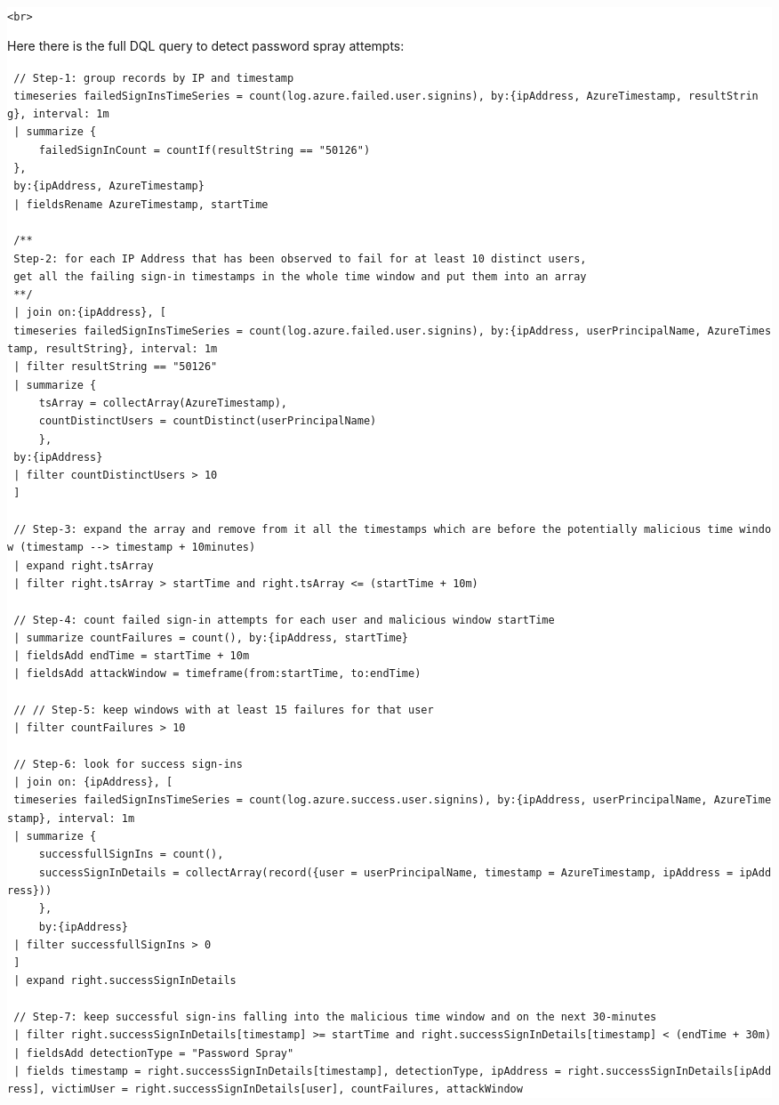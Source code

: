     <br>

   Here there is the full DQL query to detect password spray attempts:

   ```
    // Step-1: group records by IP and timestamp
    timeseries failedSignInsTimeSeries = count(log.azure.failed.user.signins), by:{ipAddress, AzureTimestamp, resultString}, interval: 1m
    | summarize {
        failedSignInCount = countIf(resultString == "50126")
    },
    by:{ipAddress, AzureTimestamp}
    | fieldsRename AzureTimestamp, startTime

    /**
    Step-2: for each IP Address that has been observed to fail for at least 10 distinct users,
    get all the failing sign-in timestamps in the whole time window and put them into an array
    **/
    | join on:{ipAddress}, [
    timeseries failedSignInsTimeSeries = count(log.azure.failed.user.signins), by:{ipAddress, userPrincipalName, AzureTimestamp, resultString}, interval: 1m
    | filter resultString == "50126"
    | summarize {
        tsArray = collectArray(AzureTimestamp),
        countDistinctUsers = countDistinct(userPrincipalName)
        },
    by:{ipAddress}
    | filter countDistinctUsers > 10
    ]

    // Step-3: expand the array and remove from it all the timestamps which are before the potentially malicious time window (timestamp --> timestamp + 10minutes)
    | expand right.tsArray
    | filter right.tsArray > startTime and right.tsArray <= (startTime + 10m)

    // Step-4: count failed sign-in attempts for each user and malicious window startTime
    | summarize countFailures = count(), by:{ipAddress, startTime}
    | fieldsAdd endTime = startTime + 10m
    | fieldsAdd attackWindow = timeframe(from:startTime, to:endTime)

    // // Step-5: keep windows with at least 15 failures for that user
    | filter countFailures > 10

    // Step-6: look for success sign-ins
    | join on: {ipAddress}, [
    timeseries failedSignInsTimeSeries = count(log.azure.success.user.signins), by:{ipAddress, userPrincipalName, AzureTimestamp}, interval: 1m
    | summarize {
        successfullSignIns = count(),
        successSignInDetails = collectArray(record({user = userPrincipalName, timestamp = AzureTimestamp, ipAddress = ipAddress}))
        },
        by:{ipAddress}
    | filter successfullSignIns > 0
    ]
    | expand right.successSignInDetails

    // Step-7: keep successful sign-ins falling into the malicious time window and on the next 30-minutes 
    | filter right.successSignInDetails[timestamp] >= startTime and right.successSignInDetails[timestamp] < (endTime + 30m)
    | fieldsAdd detectionType = "Password Spray"
    | fields timestamp = right.successSignInDetails[timestamp], detectionType, ipAddress = right.successSignInDetails[ipAddress], victimUser = right.successSignInDetails[user], countFailures, attackWindow
   ```